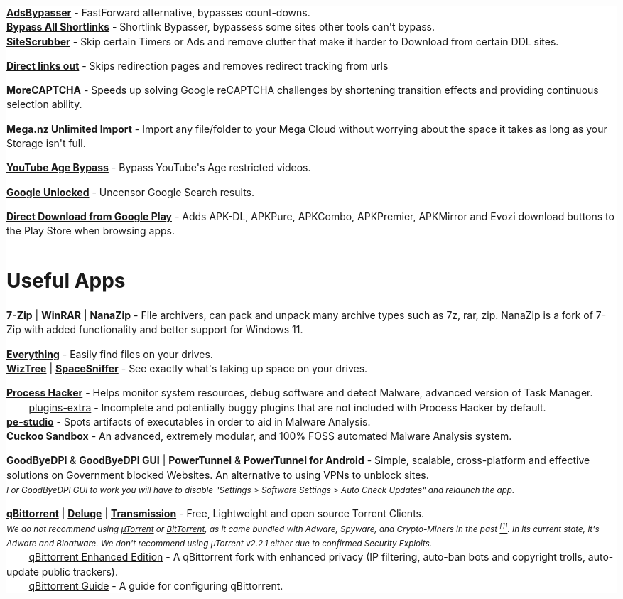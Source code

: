 [**AdsBypasser**](https://github.com/adsbypasser/adsbypasser) - FastForward alternative, bypasses count-downs.   
[**Bypass All Shortlinks**](https://greasyfork.org/en/scripts/431691-bypass-all-shortlinks) - Shortlink Bypasser, bypassess some sites other tools can't bypass.  
[**SiteScrubber**](https://github.com/PrimePlaya24/dl-site-scrubber) - Skip certain Timers or Ads and remove clutter that make it harder to Download from certain DDL sites.

[**Direct links out**](https://openuserjs.org/scripts/nokeya/Direct_links_out) - Skips redirection pages and removes redirect tracking from urls

[**MoreCAPTCHA**](https://greasyfork.org/en/scripts/31088-morecaptcha) - Speeds up solving Google reCAPTCHA challenges by shortening transition effects and providing continuous selection ability.

[**Mega.nz Unlimited Import**](https://pastebin.com/raw/4AXkE1yE) - Import any file/folder to your Mega Cloud without worrying about the space it takes as long as your Storage isn't full.

[**YouTube Age Bypass**](https://github.com/zerodytrash/Simple-YouTube-Age-Restriction-Bypass/) - Bypass YouTube's Age restricted videos.

[**Google Unlocked**](https://github.com/Ibit-to/google-unlocked) - Uncensor Google Search results.

[**Direct Download from Google Play**](https://greasyfork.org/en/scripts/33005-direct-download-from-google-play/) - Adds APK-DL, APKPure, APKCombo, APKPremier, APKMirror and Evozi download buttons to the Play Store when browsing apps.

# Useful Apps

[**7-Zip**](https://7-zip.org/) | [**WinRAR**](https://www.win-rar.com/) | [**NanaZip**](https://github.com/M2Team/NanaZip) - File archivers, can pack and unpack many archive types such as 7z, rar, zip. NanaZip is a fork of 7-Zip with added functionality and better support for Windows 11.

[**Everything**](https://www.voidtools.com/) - Easily find files on your drives.  
[**WizTree**](https://www.diskanalyzer.com/) | [**SpaceSniffer**](http://www.uderzo.it/main_products/space_sniffer/) - See exactly what's taking up space on your drives. 

[**Process Hacker**](https://processhacker.sourceforge.io/) - Helps monitor system resources, debug software and detect Malware, advanced version of Task Manager.  
&nbsp;&nbsp;&nbsp;&nbsp;&nbsp;&nbsp;&nbsp;&nbsp;[plugins-extra](https://github.com/processhacker/plugins-extra) - Incomplete and potentially buggy plugins that are not included with Process Hacker by default.    
[**pe-studio**](https://www.winitor.com/) - Spots artifacts of executables in order to aid in Malware Analysis.  
[**Cuckoo Sandbox**](https://cuckoosandbox.org/) - An advanced, extremely modular, and 100% FOSS automated Malware Analysis system.

**[GoodByeDPI](https://github.com/ValdikSS/GoodbyeDPI)** & **[GoodByeDPI GUI](https://github.com/mguludag/GUI-for-GoodbyeDPI)** | **[PowerTunnel](https://github.com/krlvm/PowerTunnel)** & **[PowerTunnel for Android](https://github.com/krlvm/PowerTunnel-Android)** - Simple, scalable, cross-platform and effective solutions on Government blocked Websites. An alternative to using VPNs to unblock sites.  
*<small>For GoodByeDPI GUI to work you will have to disable "Settings > Software Settings > Auto Check Updates" and relaunch the app.</small>*

[**qBittorrent**](https://www.qbittorrent.org) | [**Deluge**](https://www.deluge-torrent.org) | [**Transmission**](https://transmissionbt.com/) - Free, Lightweight and open source Torrent Clients.  
*<small>We do not recommend using [µTorrent](https://www.utorrent.com) or [BitTorrent](https://www.bittorrent.com/), as it came bundled with Adware, Spyware, and Crypto-Miners in the past [<sup>[1]</sup>](https://www.trustedreviews.com/news/utorrent-silently-installing-bundled-bitcoin-mining-software-2931825). In its current state, it's Adware and Bloatware. We don't recommend using µTorrent v2.2.1 either due to confirmed Security Exploits.</small>*  
&nbsp;&nbsp;&nbsp;&nbsp;&nbsp;&nbsp;&nbsp;&nbsp;[qBittorrent Enhanced Edition](https://github.com/c0re100/qBittorrent-Enhanced-Edition/blob/-/README.md) - A qBittorrent fork with enhanced privacy (IP filtering, auto-ban bots and copyright trolls, auto-update public trackers).  
&nbsp;&nbsp;&nbsp;&nbsp;&nbsp;&nbsp;&nbsp;&nbsp;[qBittorrent Guide](https://gitlab.com/ZediAlreadyTaken/guides/-/blob/main/qbittorrent.md) - A guide for configuring qBittorrent.  
